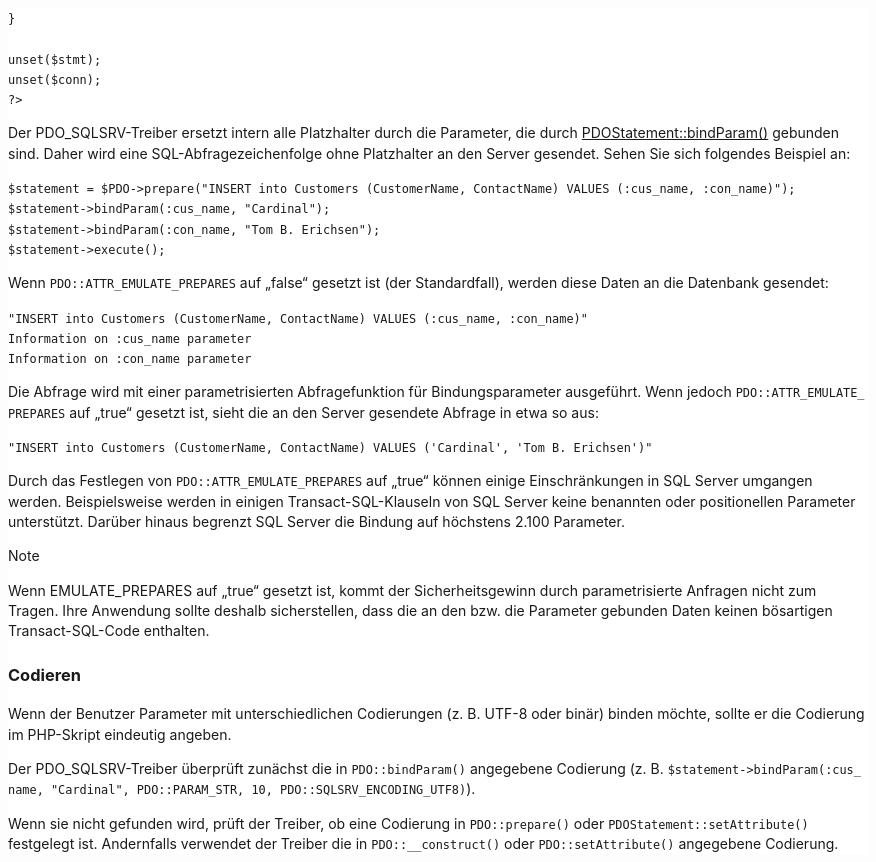 ```
}

unset($stmt);
unset($conn);
?>
```

Der PDO_SQLSRV-Treiber ersetzt intern alle Platzhalter durch die Parameter, die durch [PDOStatement::bindParam()](../../connect/php/pdostatement-bindparam.md) gebunden sind. Daher wird eine SQL-Abfragezeichenfolge ohne Platzhalter an den Server gesendet. Sehen Sie sich folgendes Beispiel an:

```
$statement = $PDO->prepare("INSERT into Customers (CustomerName, ContactName) VALUES (:cus_name, :con_name)");
$statement->bindParam(:cus_name, "Cardinal");
$statement->bindParam(:con_name, "Tom B. Erichsen");
$statement->execute();
```

Wenn `PDO::ATTR_EMULATE_PREPARES` auf „false“ gesetzt ist (der Standardfall), werden diese Daten an die Datenbank gesendet:

```
"INSERT into Customers (CustomerName, ContactName) VALUES (:cus_name, :con_name)"
Information on :cus_name parameter
Information on :con_name parameter
```

Die Abfrage wird mit einer parametrisierten Abfragefunktion für Bindungsparameter ausgeführt. Wenn jedoch `PDO::ATTR_EMULATE_PREPARES` auf „true“ gesetzt ist, sieht die an den Server gesendete Abfrage in etwa so aus:

```
"INSERT into Customers (CustomerName, ContactName) VALUES ('Cardinal', 'Tom B. Erichsen')"
```

Durch das Festlegen von `PDO::ATTR_EMULATE_PREPARES` auf „true“ können einige Einschränkungen in SQL Server umgangen werden. Beispielsweise werden in einigen Transact-SQL-Klauseln von SQL Server keine benannten oder positionellen Parameter unterstützt. Darüber hinaus begrenzt SQL Server die Bindung auf höchstens 2.100 Parameter.

> [!NOTE]
> Wenn EMULATE_PREPARES auf „true“ gesetzt ist, kommt der Sicherheitsgewinn durch parametrisierte Anfragen nicht zum Tragen. Ihre Anwendung sollte deshalb sicherstellen, dass die an den bzw. die Parameter gebunden Daten keinen bösartigen Transact-SQL-Code enthalten.

### <a name="encoding"></a>Codieren

Wenn der Benutzer Parameter mit unterschiedlichen Codierungen (z. B. UTF-8 oder binär) binden möchte, sollte er die Codierung im PHP-Skript eindeutig angeben.

Der PDO_SQLSRV-Treiber überprüft zunächst die in `PDO::bindParam()` angegebene Codierung (z. B. `$statement->bindParam(:cus_name, "Cardinal", PDO::PARAM_STR, 10, PDO::SQLSRV_ENCODING_UTF8)`).

Wenn sie nicht gefunden wird, prüft der Treiber, ob eine Codierung in `PDO::prepare()` oder `PDOStatement::setAttribute()` festgelegt ist. Andernfalls verwendet der Treiber die in `PDO::__construct()` oder `PDO::setAttribute()` angegebene Codierung.
